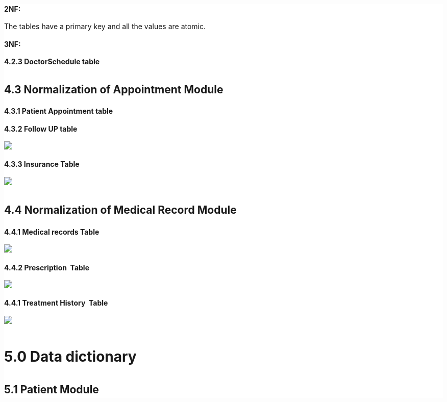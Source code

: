**2NF:**

The tables have a primary key and all the values are atomic. 

```
```

**3NF:**

```
```

**4.2.3 DoctorSchedule table**

```
```


## 4.3 Normalization of Appointment Module 

**4.3.1 Patient Appointment table** 

```
```

**4.3.2 Follow UP table**

![](https://lh7-us.googleusercontent.com/YmseyE_dxsUWY9r3UB_wSJx1QASpkkBX95YVR6smEbwSyt8_GMafuW0RABMAfpW41g70744SNAt-ZGR1CCssQFyApIHBvADe7uB5yAN_ed8WGI9m_IQAO2jkFc8mCi_BpSqjEdVd-UwtAAmTkEDghqw)

**4.3.3 Insurance Table**

![](https://lh7-us.googleusercontent.com/YmseyE_dxsUWY9r3UB_wSJx1QASpkkBX95YVR6smEbwSyt8_GMafuW0RABMAfpW41g70744SNAt-ZGR1CCssQFyApIHBvADe7uB5yAN_ed8WGI9m_IQAO2jkFc8mCi_BpSqjEdVd-UwtAAmTkEDghqw)


## 4.4 Normalization of Medical Record Module 

**4.4.1 Medical records Table**

****![](https://lh7-us.googleusercontent.com/_QJiH8xp-9l5nHGgnwF93eUIlXHZu8qS7mXFC1H-UElO3mjVVWE13aA-12qNh3OewVw5elxc3yeMqezsuNSKsFcjMP4wyOurubykYVzNXRR09IEE4BQKNsnzJmWLb62QEp_jW0DsW4ZgH4YPjccoBLs)****

**4.4.2 Prescription  Table**

****![](https://lh7-us.googleusercontent.com/SgosH3G6GYSzf5SvnprreWxkP_0BvUymYhN-OJRfnUNjs5fxf3Y3AyGQJHOZogUBJ27v-XEuZxLoCvGEvRNzaStLOntnLBzLr3ZQPOWBVWYB8IX8lvV1IlgyiaHdGouUBQjnBUkwCxYg1JzZhJAiGXw)****

**4.4.1 Treatment History  Table**

****![](https://lh7-us.googleusercontent.com/qtWSTgli6ESqkNPbOMRc69bMcydUiLZ1elo4g65yBsnjqoglfNCwQpo77gweD4K9Rn9I4LNkHuWLMTFigjyVhfEEIKGak2E_pANDN4OkFz9kooYGRgGwaYC5hkUtx7wBUqt1EvLWg0Ax-HOhTTppzaI)****


# 5.0 Data dictionary 

## 5.1 Patient Module 
